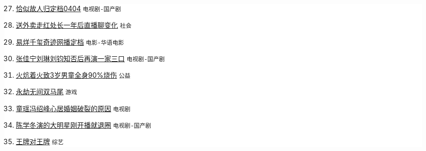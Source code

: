 27. [恰似故人归定档0404](https://m.weibo.cn/search?containerid=100103type%3D1%26t%3D10%26q%3D%23%E6%81%B0%E4%BC%BC%E6%95%85%E4%BA%BA%E5%BD%92%E5%AE%9A%E6%A1%A30404%23&stream_entry_id=31&isnewpage=1&extparam=seat%3D1%26realpos%3D26%26pos%3D25%26dgr%3D0%26c_type%3D31%26cate%3D0%26filter_type%3Drealtimehot%26lcate%3D5001%26flag%3D0%26display_time%3D1648797730%26pre_seqid%3D1648797337198028484304&luicode=10000011&lfid=106003type%3D25%26t%3D3%26disable_hot%3D1%26filter_type%3Drealtimehot) `电视剧-国产剧` 

28. [送外卖走红处长一年后直播聊变化](https://m.weibo.cn/search?containerid=100103type%3D1%26t%3D10%26q%3D%23%E9%80%81%E5%A4%96%E5%8D%96%E8%B5%B0%E7%BA%A2%E5%A4%84%E9%95%BF%E4%B8%80%E5%B9%B4%E5%90%8E%E7%9B%B4%E6%92%AD%E8%81%8A%E5%8F%98%E5%8C%96%23&stream_entry_id=31&isnewpage=1&extparam=seat%3D1%26realpos%3D27%26pos%3D26%26dgr%3D0%26c_type%3D31%26cate%3D0%26filter_type%3Drealtimehot%26lcate%3D5001%26flag%3D1%26display_time%3D1648797730%26pre_seqid%3D1648797337198028484304&luicode=10000011&lfid=106003type%3D25%26t%3D3%26disable_hot%3D1%26filter_type%3Drealtimehot) `社会` 

29. [易烊千玺奇迹网播定档](https://m.weibo.cn/search?containerid=100103type%3D1%26t%3D10%26q%3D%23%E6%98%93%E7%83%8A%E5%8D%83%E7%8E%BA%E5%A5%87%E8%BF%B9%E7%BD%91%E6%92%AD%E5%AE%9A%E6%A1%A3%23&stream_entry_id=31&isnewpage=1&extparam=seat%3D1%26realpos%3D28%26pos%3D27%26dgr%3D0%26c_type%3D31%26cate%3D0%26filter_type%3Drealtimehot%26lcate%3D5001%26flag%3D1%26display_time%3D1648797730%26pre_seqid%3D1648797337198028484304&luicode=10000011&lfid=106003type%3D25%26t%3D3%26disable_hot%3D1%26filter_type%3Drealtimehot) `电影-华语电影` 

30. [张佳宁刘琳刘钧知否后再演一家三口](https://m.weibo.cn/search?containerid=100103type%3D1%26t%3D10%26q%3D%23%E5%BC%A0%E4%BD%B3%E5%AE%81%E5%88%98%E7%90%B3%E5%88%98%E9%92%A7%E7%9F%A5%E5%90%A6%E5%90%8E%E5%86%8D%E6%BC%94%E4%B8%80%E5%AE%B6%E4%B8%89%E5%8F%A3%23&stream_entry_id=31&isnewpage=1&extparam=seat%3D1%26realpos%3D29%26pos%3D28%26dgr%3D0%26c_type%3D31%26cate%3D0%26filter_type%3Drealtimehot%26lcate%3D5001%26flag%3D1%26display_time%3D1648797730%26pre_seqid%3D1648797337198028484304&luicode=10000011&lfid=106003type%3D25%26t%3D3%26disable_hot%3D1%26filter_type%3Drealtimehot) `电视剧-国产剧` 

31. [火炕着火致3岁男童全身90%烧伤](https://m.weibo.cn/search?containerid=100103type%3D1%26t%3D10%26q%3D%E7%81%AB%E7%82%95%E7%9D%80%E7%81%AB%E8%87%B43%E5%B2%81%E7%94%B7%E7%AB%A5%E5%85%A8%E8%BA%AB90%25%E7%83%A7%E4%BC%A4&stream_entry_id=31&isnewpage=1&extparam=seat%3D1%26realpos%3D30%26pos%3D29%26dgr%3D0%26c_type%3D31%26cate%3D0%26filter_type%3Drealtimehot%26lcate%3D5001%26flag%3D0%26display_time%3D1648797730%26pre_seqid%3D1648797337198028484304&luicode=10000011&lfid=106003type%3D25%26t%3D3%26disable_hot%3D1%26filter_type%3Drealtimehot) `公益` 

32. [永劫无间双马尾](https://m.weibo.cn/search?containerid=100103type%3D1%26t%3D10%26q%3D%23%E6%B0%B8%E5%8A%AB%E6%97%A0%E9%97%B4%E5%8F%8C%E9%A9%AC%E5%B0%BE%23&stream_entry_id=31&isnewpage=1&extparam=seat%3D1%26realpos%3D31%26pos%3D30%26dgr%3D0%26c_type%3D31%26cate%3D0%26filter_type%3Drealtimehot%26lcate%3D5001%26flag%3D0%26display_time%3D1648797730%26pre_seqid%3D1648797337198028484304&luicode=10000011&lfid=106003type%3D25%26t%3D3%26disable_hot%3D1%26filter_type%3Drealtimehot) `游戏` 

33. [童瑶冯绍峰心居婚姻破裂的原因](https://m.weibo.cn/search?containerid=100103type%3D1%26t%3D10%26q%3D%23%E7%AB%A5%E7%91%B6%E5%86%AF%E7%BB%8D%E5%B3%B0%E5%BF%83%E5%B1%85%E5%A9%9A%E5%A7%BB%E7%A0%B4%E8%A3%82%E7%9A%84%E5%8E%9F%E5%9B%A0%23&stream_entry_id=31&isnewpage=1&extparam=seat%3D1%26realpos%3D32%26pos%3D31%26dgr%3D0%26c_type%3D31%26cate%3D0%26filter_type%3Drealtimehot%26lcate%3D5001%26flag%3D0%26display_time%3D1648797730%26pre_seqid%3D1648797337198028484304&luicode=10000011&lfid=106003type%3D25%26t%3D3%26disable_hot%3D1%26filter_type%3Drealtimehot) `电视剧` 

34. [陈学冬演的大明星刚开播就退圈](https://m.weibo.cn/search?containerid=100103type%3D1%26t%3D10%26q%3D%23%E9%99%88%E5%AD%A6%E5%86%AC%E6%BC%94%E7%9A%84%E5%A4%A7%E6%98%8E%E6%98%9F%E5%88%9A%E5%BC%80%E6%92%AD%E5%B0%B1%E9%80%80%E5%9C%88%23&stream_entry_id=31&isnewpage=1&extparam=seat%3D1%26realpos%3D33%26pos%3D32%26dgr%3D0%26c_type%3D31%26cate%3D0%26filter_type%3Drealtimehot%26lcate%3D5001%26flag%3D1%26display_time%3D1648797730%26pre_seqid%3D1648797337198028484304&luicode=10000011&lfid=106003type%3D25%26t%3D3%26disable_hot%3D1%26filter_type%3Drealtimehot) `电视剧-国产剧` 

35. [王牌对王牌](https://m.weibo.cn/search?containerid=100103type%3D1%26t%3D10%26q%3D%E7%8E%8B%E7%89%8C%E5%AF%B9%E7%8E%8B%E7%89%8C&stream_entry_id=31&isnewpage=1&extparam=seat%3D1%26realpos%3D34%26pos%3D33%26dgr%3D0%26c_type%3D31%26cate%3D0%26filter_type%3Drealtimehot%26lcate%3D5001%26flag%3D1%26display_time%3D1648797730%26pre_seqid%3D1648797337198028484304&luicode=10000011&lfid=106003type%3D25%26t%3D3%26disable_hot%3D1%26filter_type%3Drealtimehot) `综艺` 
